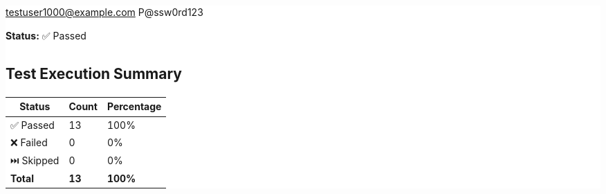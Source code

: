 testuser1000@example.com
P@ssw0rd123

**Status:** ✅ Passed




## Test Execution Summary

| Status | Count | Percentage |
|--------|-------|------------|
| ✅ Passed | 13 | 100% |
| ❌ Failed | 0 | 0% |
| ⏭️ Skipped | 0 | 0% |
| **Total** | **13** | **100%** |
